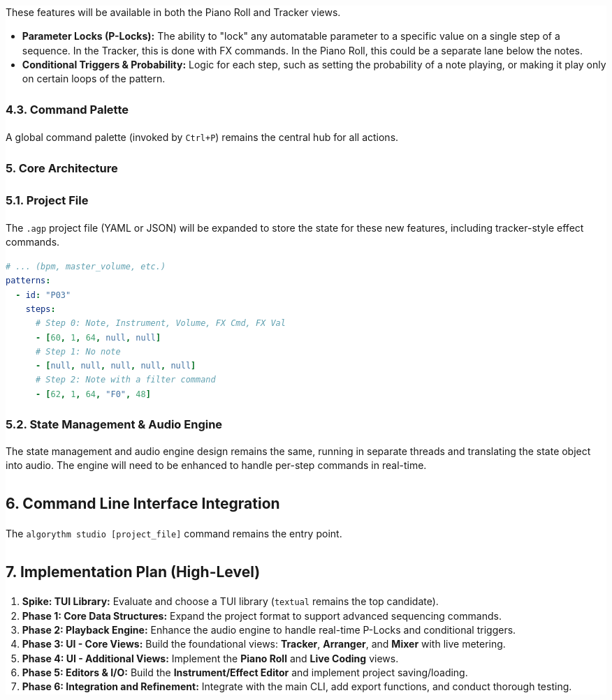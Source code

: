 These features will be available in both the Piano Roll and Tracker views.

*   **Parameter Locks (P-Locks):** The ability to "lock" any automatable parameter to a specific value on a single step of a sequence. In the Tracker, this is done with FX commands. In the Piano Roll, this could be a separate lane below the notes.
*   **Conditional Triggers & Probability:** Logic for each step, such as setting the probability of a note playing, or making it play only on certain loops of the pattern.

### 4.3. Command Palette

A global command palette (invoked by `Ctrl+P`) remains the central hub for all actions.

### 5. Core Architecture

### 5.1. Project File

The `.agp` project file (YAML or JSON) will be expanded to store the state for these new features, including tracker-style effect commands.

```yaml
# ... (bpm, master_volume, etc.)
patterns:
  - id: "P03"
    steps:
      # Step 0: Note, Instrument, Volume, FX Cmd, FX Val
      - [60, 1, 64, null, null]
      # Step 1: No note
      - [null, null, null, null, null]
      # Step 2: Note with a filter command
      - [62, 1, 64, "F0", 48]
```

### 5.2. State Management & Audio Engine

The state management and audio engine design remains the same, running in separate threads and translating the state object into audio. The engine will need to be enhanced to handle per-step commands in real-time.

## 6. Command Line Interface Integration

The `algorythm studio [project_file]` command remains the entry point.

## 7. Implementation Plan (High-Level)

1.  **Spike: TUI Library:** Evaluate and choose a TUI library (`textual` remains the top candidate).
2.  **Phase 1: Core Data Structures:** Expand the project format to support advanced sequencing commands.
3.  **Phase 2: Playback Engine:** Enhance the audio engine to handle real-time P-Locks and conditional triggers.
4.  **Phase 3: UI - Core Views:** Build the foundational views: **Tracker**, **Arranger**, and **Mixer** with live metering.
5.  **Phase 4: UI - Additional Views:** Implement the **Piano Roll** and **Live Coding** views.
6.  **Phase 5: Editors & I/O:** Build the **Instrument/Effect Editor** and implement project saving/loading.
7.  **Phase 6: Integration and Refinement:** Integrate with the main CLI, add export functions, and conduct thorough testing.
